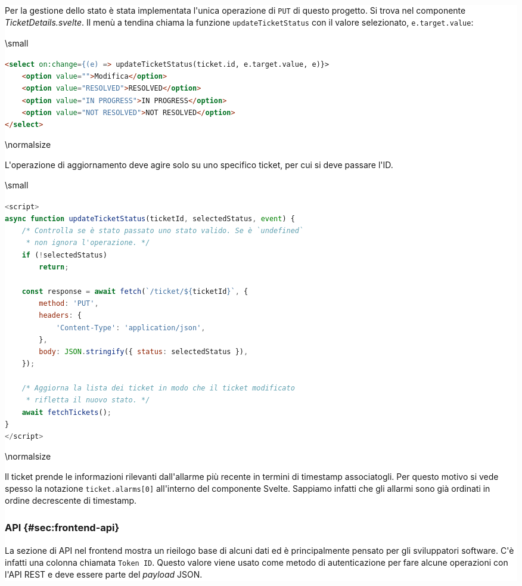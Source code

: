 Per la gestione dello stato è stata implementata l'unica operazione di `PUT`
di questo progetto. Si trova nel componente *TicketDetails.svelte*. Il menù a
tendina chiama la funzione `updateTicketStatus` con il valore selezionato,
`e.target.value`:

\small

```html
<select on:change={(e) => updateTicketStatus(ticket.id, e.target.value, e)}>
    <option value="">Modifica</option>
    <option value="RESOLVED">RESOLVED</option>      
    <option value="IN PROGRESS">IN PROGRESS</option>
    <option value="NOT RESOLVED">NOT RESOLVED</option>
</select>
```

\normalsize

L'operazione di aggiornamento deve agire solo su uno specifico ticket, per cui
si deve passare l'ID.

\small

```javascript
<script>
async function updateTicketStatus(ticketId, selectedStatus, event) {
    /* Controlla se è stato passato uno stato valido. Se è `undefined`
     * non ignora l'operazione. */
    if (!selectedStatus)
        return;

    const response = await fetch(`/ticket/${ticketId}`, {
        method: 'PUT',
        headers: {
            'Content-Type': 'application/json',
        },
        body: JSON.stringify({ status: selectedStatus }),
    });

    /* Aggiorna la lista dei ticket in modo che il ticket modificato
     * rifletta il nuovo stato. */
    await fetchTickets();
}
</script>
```

\normalsize

Il ticket prende le informazioni rilevanti dall'allarme più recente in termini
di timestamp associatogli. Per questo motivo si vede spesso la notazione
`ticket.alarms[0]` all'interno del componente Svelte. Sappiamo infatti che
gli allarmi sono già ordinati in ordine decrescente di timestamp.

### API {#sec:frontend-api}

La sezione di API nel frontend mostra un rieilogo base di alcuni dati ed è
principalmente pensato per gli sviluppatori software. C'è infatti una colonna
chiamata `Token ID`. Questo valore viene usato come metodo di autenticazione
per fare alcune operazioni con l'API REST e deve essere parte del *payload*
JSON.


[^1]: [Reproducible builds - Wikipedia: https://en.wikipedia.org/wiki/Reproducible_builds](https://en.wikipedia.org/wiki/Reproducible_builds)
[^2]: [Welcome to Flask — Flask Documentation: https://flask.palletsprojects.com/en/stable/](https://flask.palletsprojects.com/en/stable/)
[^3]: [The web framework for perfectionists with deadlines | Django: https://www.djangoproject.com/](https://www.djangoproject.com/)
[^4]: [SQLAlchemy - The Database Toolkit for Python: https://www.sqlalchemy.org/](https://www.sqlalchemy.org/)
[^5]: [GitHub - eralchemy/eralchemy: Entity Relation Diagrams generation tool: https://github.com/eralchemy/eralchemy](https://github.com/eralchemy/eralchemy)
[^6]: le dataclass sono un modo di definire classi con un insieme di attributi
[^7]: [https://github.com/sqlalchemy/sqlalchemy/discussions/10366#discussioncomment-7059898](https://github.com/sqlalchemy/sqlalchemy/discussions/10366#discussioncomment-7059898)
[^8]: [Representational state transfer - Wikipedia: https://it.wikipedia.org/wiki/Representational_state_transfer](https://it.wikipedia.org/wiki/Representational_state_transfer)
[^9]: Un endpoint può essere definito come un URL ben definito attraverso il
[^10]: un decoratore è una funzione che altera il comportamento di un'altra
[^11]: [curl is used in command lines or scripts to transfer data: https://curl.se/](https://curl.se/)
[^12]: Ci sono un paio di considerazioni da fare che verranno poi spiegate in
[^13]: [Fast and well tested serialization library: https://github.com/Fatal1ty/mashumaro](https://github.com/Fatal1ty/mashumaro)
[^14]: [Mashumaro - Benchmark: https://github.com/Fatal1ty/mashumaro?tab=readme-ov-file#benchmark](https://github.com/Fatal1ty/mashumaro?tab=readme-ov-file#benchmark)
[^15]: [Svelte • Web development for the rest of us: https://svelte.dev/](https://svelte.dev/)
[^16]: [Vite | Next Generation Frontend Tooling: https://vite.dev/](https://vite.dev/)
[^17]: [Jinja is a fast, expressive, extensible templating engine: https://jinja.palletsprojects.com/en/stable/](https://jinja.palletsprojects.com/en/stable/)
[^18]: [Layouts | Jekyll • Simple, blog-aware, static sites: https://jekyllrb.com/docs/step-by-step/04-layouts/](https://jekyllrb.com/docs/step-by-step/04-layouts/)
[^19]: [npm è un gestore di pacchetti per il linguaggio di programmazione JavaScript: https://www.npmjs.com/](https://www.npmjs.com/)
[^20]: [Simple yet flexible JavaScript charting library for the modern web: https://www.chartjs.org/](https://www.chartjs.org/)
[^21]: [The JavaScript library for bespoke data visualization: https://d3js.org/](https://d3js.org/)
[^22]: [HTTPX is a fully featured HTTP client for Python 3, which provides sync and async APIs, and support for both HTTP/1.1 and HTTP/2: https://www.python-httpx.org/](https://www.python-httpx.org/)
[^23]: [venv — Creation of virtual environments: https://docs.python.org/3.11/library/venv.html](https://docs.python.org/3.11/library/venv.html)
[^24]: [Apprise - Push Notifications that work with just about every platform!: https://github.com/caronc/apprise](https://github.com/caronc/apprise)
